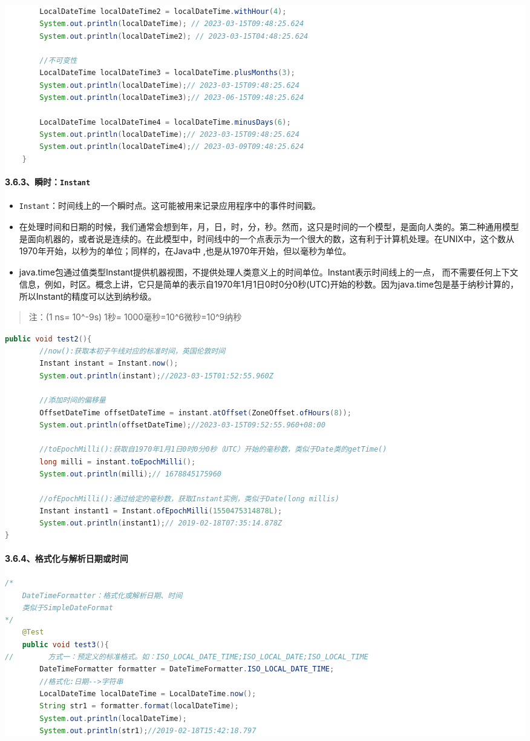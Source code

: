 ```java
        LocalDateTime localDateTime2 = localDateTime.withHour(4);
        System.out.println(localDateTime); // 2023-03-15T09:48:25.624
        System.out.println(localDateTime2); // 2023-03-15T04:48:25.624

        //不可变性
        LocalDateTime localDateTime3 = localDateTime.plusMonths(3);
        System.out.println(localDateTime);// 2023-03-15T09:48:25.624
        System.out.println(localDateTime3);// 2023-06-15T09:48:25.624

        LocalDateTime localDateTime4 = localDateTime.minusDays(6);
        System.out.println(localDateTime);// 2023-03-15T09:48:25.624
        System.out.println(localDateTime4);// 2023-03-09T09:48:25.624
    }
```



#### 3.6.3、瞬时：`Instant`

- `Instant`：时间线上的一个瞬时点。这可能被用来记录应用程序中的事件时间戳。
- 在处理时间和日期的时候，我们通常会想到年，月，日，时，分，秒。然而，这只是时间的一个模型，是面向人类的。第二种通用模型是面向机器的，或者说是连续的。在此模型中，时间线中的一个点表示为一个很大的数，这有利于计算机处理。在UNIX中，这个数从1970年开始，以秒为的单位；同样的，在Java中 ,也是从1970年开始，但以毫秒为单位。

- java.time包通过值类型Instant提供机器视图，不提供处理人类意义上的时间单位。Instant表示时间线上的一点， 而不需要任何上下文信息，例如，时区。概念上讲，它只是简单的表示自1970年1月1日0时0分0秒(UTC)开始的秒数。因为java.time包是基于纳秒计算的，所以Instant的精度可以达到纳秒级。


>  注：(1 ns= 10^-9s) 1秒= 1000毫秒=10^6微秒=10^9纳秒

```java
public void test2(){
        //now():获取本初子午线对应的标准时间，英国伦敦时间
        Instant instant = Instant.now();
        System.out.println(instant);//2023-03-15T01:52:55.960Z

        //添加时间的偏移量
        OffsetDateTime offsetDateTime = instant.atOffset(ZoneOffset.ofHours(8));
        System.out.println(offsetDateTime);//2023-03-15T09:52:55.960+08:00

        //toEpochMilli():获取自1970年1月1日0时0分0秒（UTC）开始的毫秒数，类似于Date类的getTime()
        long milli = instant.toEpochMilli();
        System.out.println(milli);// 1678845175960

        //ofEpochMilli():通过给定的毫秒数，获取Instant实例，类似于Date(long millis)
        Instant instant1 = Instant.ofEpochMilli(1550475314878L);
        System.out.println(instant1);// 2019-02-18T07:35:14.878Z
}
```



#### 3.6.4、格式化与解析日期或时间

```java
/*
    DateTimeFormatter：格式化或解析日期、时间
    类似于SimpleDateFormat
*/
    @Test
    public void test3(){
//        方式一：预定义的标准格式。如：ISO_LOCAL_DATE_TIME;ISO_LOCAL_DATE;ISO_LOCAL_TIME
        DateTimeFormatter formatter = DateTimeFormatter.ISO_LOCAL_DATE_TIME;
        //格式化:日期-->字符串
        LocalDateTime localDateTime = LocalDateTime.now();
        String str1 = formatter.format(localDateTime);
        System.out.println(localDateTime);
        System.out.println(str1);//2019-02-18T15:42:18.797

```